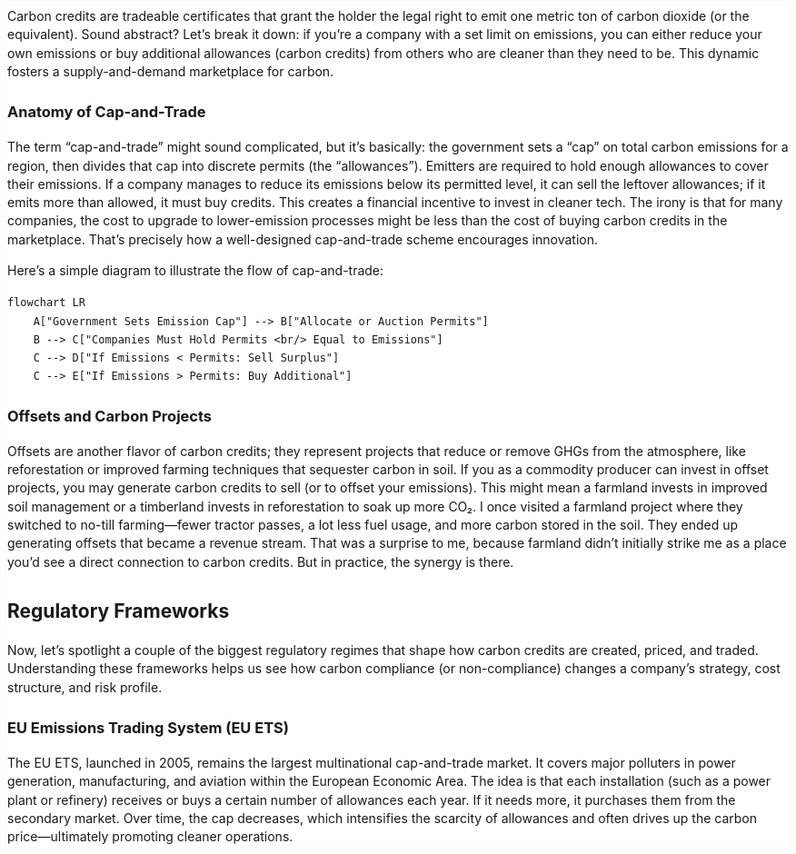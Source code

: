 Carbon credits are tradeable certificates that grant the holder the legal right to emit one metric ton of carbon dioxide (or the equivalent). Sound abstract? Let’s break it down: if you’re a company with a set limit on emissions, you can either reduce your own emissions or buy additional allowances (carbon credits) from others who are cleaner than they need to be. This dynamic fosters a supply-and-demand marketplace for carbon.

### Anatomy of Cap-and-Trade

The term “cap-and-trade” might sound complicated, but it’s basically: the government sets a “cap” on total carbon emissions for a region, then divides that cap into discrete permits (the “allowances”). Emitters are required to hold enough allowances to cover their emissions. If a company manages to reduce its emissions below its permitted level, it can sell the leftover allowances; if it emits more than allowed, it must buy credits. This creates a financial incentive to invest in cleaner tech. The irony is that for many companies, the cost to upgrade to lower-emission processes might be less than the cost of buying carbon credits in the marketplace. That’s precisely how a well-designed cap-and-trade scheme encourages innovation.

Here’s a simple diagram to illustrate the flow of cap-and-trade:

```mermaid
flowchart LR
    A["Government Sets Emission Cap"] --> B["Allocate or Auction Permits"]
    B --> C["Companies Must Hold Permits <br/> Equal to Emissions"]
    C --> D["If Emissions < Permits: Sell Surplus"]
    C --> E["If Emissions > Permits: Buy Additional"]
```

### Offsets and Carbon Projects

Offsets are another flavor of carbon credits; they represent projects that reduce or remove GHGs from the atmosphere, like reforestation or improved farming techniques that sequester carbon in soil. If you as a commodity producer can invest in offset projects, you may generate carbon credits to sell (or to offset your emissions). This might mean a farmland invests in improved soil management or a timberland invests in reforestation to soak up more CO₂. I once visited a farmland project where they switched to no-till farming—fewer tractor passes, a lot less fuel usage, and more carbon stored in the soil. They ended up generating offsets that became a revenue stream. That was a surprise to me, because farmland didn’t initially strike me as a place you’d see a direct connection to carbon credits. But in practice, the synergy is there.

## Regulatory Frameworks

Now, let’s spotlight a couple of the biggest regulatory regimes that shape how carbon credits are created, priced, and traded. Understanding these frameworks helps us see how carbon compliance (or non-compliance) changes a company’s strategy, cost structure, and risk profile.

### EU Emissions Trading System (EU ETS)

The EU ETS, launched in 2005, remains the largest multinational cap-and-trade market. It covers major polluters in power generation, manufacturing, and aviation within the European Economic Area. The idea is that each installation (such as a power plant or refinery) receives or buys a certain number of allowances each year. If it needs more, it purchases them from the secondary market. Over time, the cap decreases, which intensifies the scarcity of allowances and often drives up the carbon price—ultimately promoting cleaner operations.
